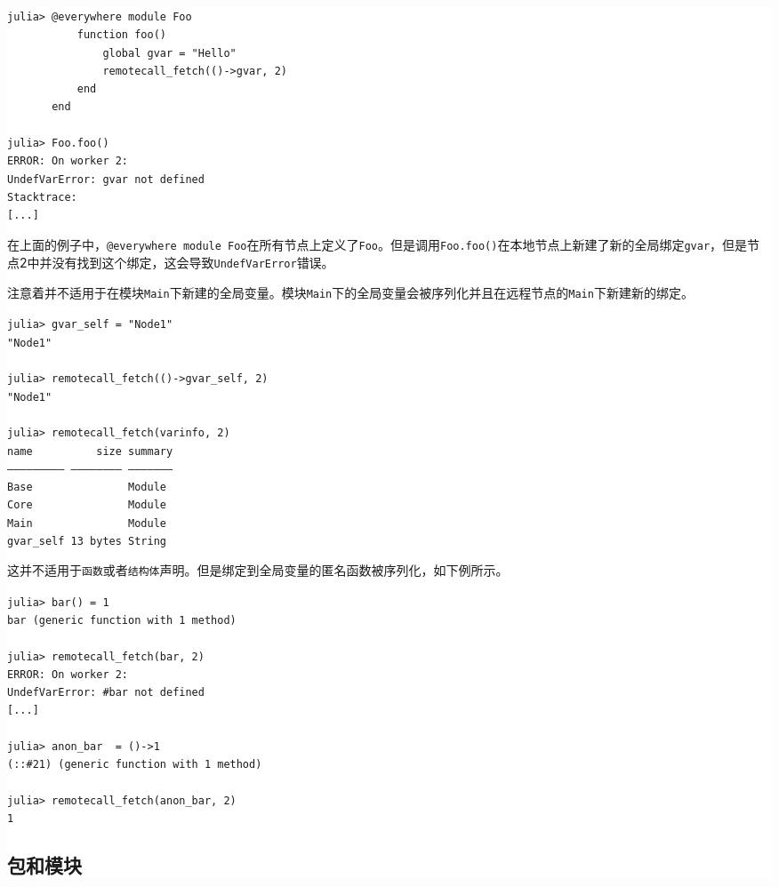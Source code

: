 ```julia-repl
julia> @everywhere module Foo
           function foo()
               global gvar = "Hello"
               remotecall_fetch(()->gvar, 2)
           end
       end

julia> Foo.foo()
ERROR: On worker 2:
UndefVarError: gvar not defined
Stacktrace:
[...]
```

在上面的例子中，`@everywhere module Foo`在所有节点上定义了`Foo`。但是调用`Foo.foo()`在本地节点上新建了新的全局绑定`gvar`，但是节点2中并没有找到这个绑定，这会导致`UndefVarError`错误。

注意着并不适用于在模块`Main`下新建的全局变量。模块`Main`下的全局变量会被序列化并且在远程节点的`Main`下新建新的绑定。

```julia-repl
julia> gvar_self = "Node1"
"Node1"

julia> remotecall_fetch(()->gvar_self, 2)
"Node1"

julia> remotecall_fetch(varinfo, 2)
name          size summary
––––––––– –––––––– –––––––
Base               Module
Core               Module
Main               Module
gvar_self 13 bytes String
```

这并不适用于`函数`或者`结构体`声明。但是绑定到全局变量的匿名函数被序列化，如下例所示。

```julia-repl
julia> bar() = 1
bar (generic function with 1 method)

julia> remotecall_fetch(bar, 2)
ERROR: On worker 2:
UndefVarError: #bar not defined
[...]

julia> anon_bar  = ()->1
(::#21) (generic function with 1 method)

julia> remotecall_fetch(anon_bar, 2)
1
```

## 包和模块
